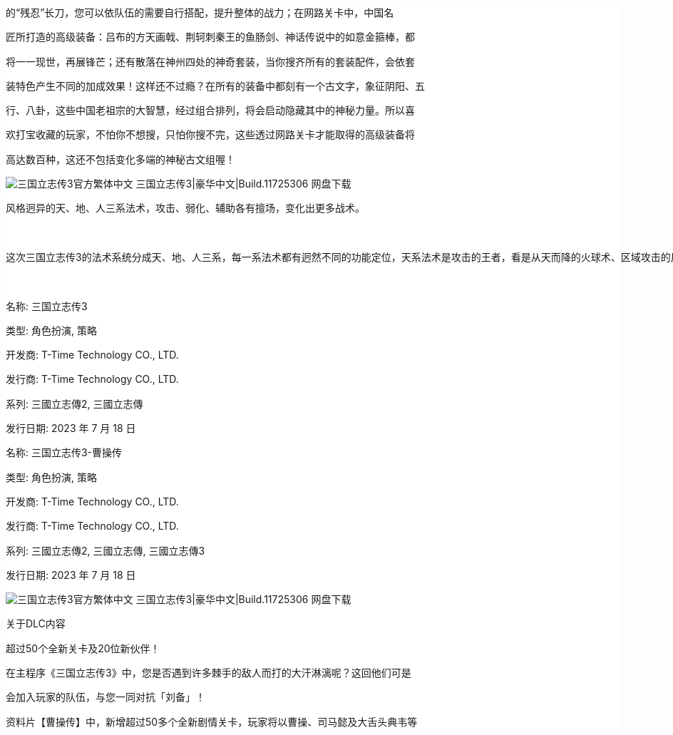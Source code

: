 <span style="text-wrap: nowrap;">的“残忍”长刀，您可以依队伍的需要自行搭配，提升整体的战力；在网路关卡中，中国名</span>

<span style="text-wrap: nowrap;">匠所打造的高级装备：吕布的方天画戟、荆轲刺秦王的鱼肠剑、神话传说中的如意金箍棒，都</span>

<span style="text-wrap: nowrap;">将一一现世，再展锋芒；还有散落在神州四处的神奇套装，当你搜齐所有的套装配件，会依套</span>

<span style="text-wrap: nowrap;">装特色产生不同的加成效果！这样还不过瘾？在所有的装备中都刻有一个古文字，象征阴阳、五</span>

<span style="text-wrap: nowrap;">行、八卦，这些中国老祖宗的大智慧，经过组合排列，将会启动隐藏其中的神秘力量。所以喜</span>

<span style="text-wrap: nowrap;">欢打宝收藏的玩家，不怕你不想搜，只怕你搜不完，这些透过网路关卡才能取得的高级装备将</span>

<span style="text-wrap: nowrap;">高达数百种，这还不包括变化多端的神秘古文组喔！</span>

<span style="text-wrap: nowrap;"><img style="display: block; margin-left: auto; margin-right: auto; width: 100%; height: auto;" src="https://2cy.202588.cn/wp-content/uploads/2025/01/20250131_679c8f39cfeda.webp" alt="三国立志传3官方繁体中文 三国立志传3|豪华中文|Build.11725306 网盘下载" /></span>

<span style="text-wrap: nowrap;">风格迥异的天、地、人三系法术，攻击、弱化、辅助各有擅场，变化出更多战术。</span>

<span style="text-wrap: nowrap;"> </span>

<span style="text-wrap: nowrap;">这次三国立志传3的法术系统分成天、地、人三系，每一系法术都有迥然不同的功能定位，天系法术是攻击的王者，看是从天而降的火球术、区域攻击的风阵术、还是纵向攻击的水箭术，都可以直接削若敌人的生命；地系法术最擅长降低敌人的战力，荆棘术降低敌人的防御力，使你的攻击造成更大的伤害，甚至还能召唤石巨人协同作战；人系法术擅长强化己方战力，例如协防术可以提升友军的防御力，而治疗术更是战场上不可或缺的救命法宝。三系法术各有春秋，而战场上气候的因素也会影响战局，如果是雨天你的火系法术伤害会减半，而平时攻击力最弱的水系伤害法术却立刻增强三倍，如此您原本一只擅长火系伤害的队伍立刻陷入了困境，所以选择最有利的战场气候进入战局，甚至是因应天候改变出战队员变化战术，像诸葛亮一般掌握天时、改变天机！</span>

<span style="text-wrap: nowrap;"> </span>

<span style="text-wrap: nowrap;">名称: 三国立志传3</span>

<span style="text-wrap: nowrap;">类型: 角色扮演, 策略</span>

<span style="text-wrap: nowrap;">开发商: T-Time Technology CO., LTD.</span>

<span style="text-wrap: nowrap;">发行商: T-Time Technology CO., LTD.</span>

<span style="text-wrap: nowrap;">系列: 三國立志傳2, 三國立志傳</span>

<span style="text-wrap: nowrap;">发行日期: 2023 年 7 月 18 日</span>

<span style="text-wrap: nowrap;">名称: 三国立志传3-曹操传</span>

<span style="text-wrap: nowrap;">类型: 角色扮演, 策略</span>

<span style="text-wrap: nowrap;">开发商: T-Time Technology CO., LTD.</span>

<span style="text-wrap: nowrap;">发行商: T-Time Technology CO., LTD.</span>

<span style="text-wrap: nowrap;">系列: 三國立志傳2, 三國立志傳, 三國立志傳3</span>

<span style="text-wrap: nowrap;">发行日期: 2023 年 7 月 18 日</span>

<span style="text-wrap: nowrap;"><img style="display: block; margin-left: auto; margin-right: auto; width: 100%; height: auto;" src="https://2cy.202588.cn/wp-content/uploads/2025/01/20250131_679c8f3aa18eb.webp" alt="三国立志传3官方繁体中文 三国立志传3|豪华中文|Build.11725306 网盘下载" /></span>

<span style="text-wrap: nowrap;">关于DLC内容</span>

<span style="text-wrap: nowrap;">超过50个全新关卡及20位新伙伴！</span>

<span style="text-wrap: nowrap;">在主程序《三国立志传3》中，您是否遇到许多棘手的敌人而打的大汗淋漓呢？这回他们可是</span>

<span style="text-wrap: nowrap;">会加入玩家的队伍，与您一同对抗「刘备」！</span>

<span style="text-wrap: nowrap;">资料片【曹操传】中，新增超过50多个全新剧情关卡，玩家将以曹操、司马懿及大舌头典韦等</span>
